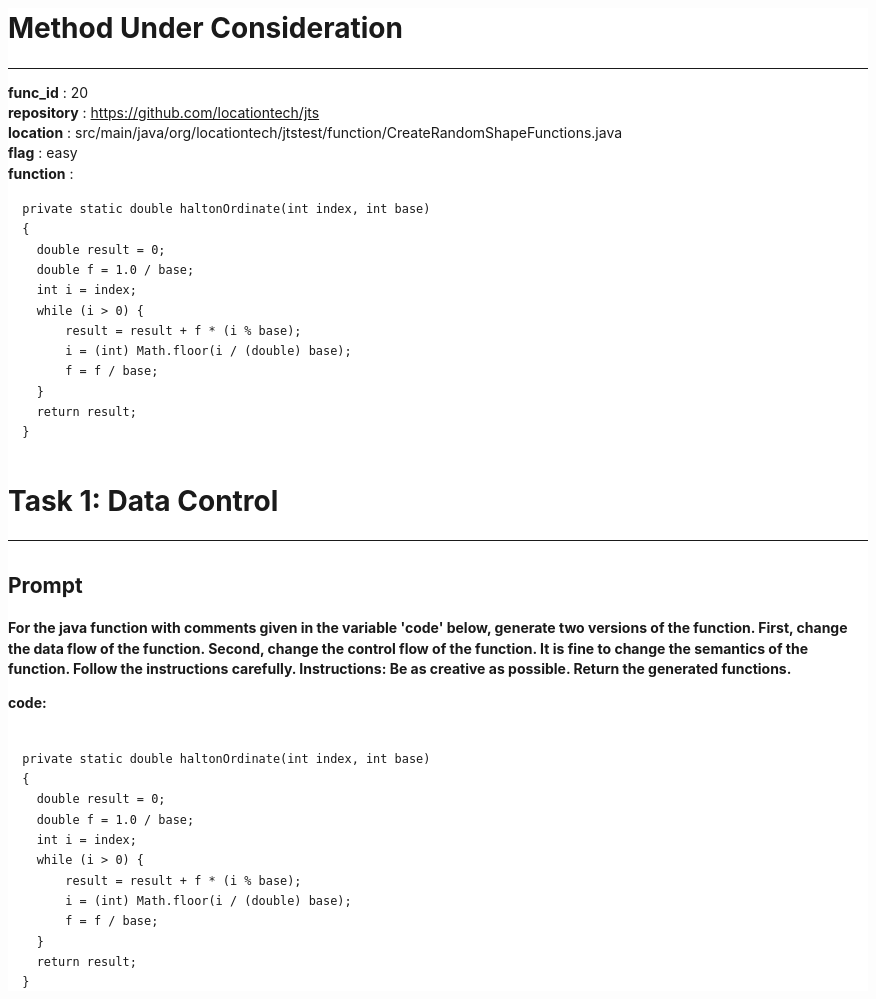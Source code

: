 # Method Under Consideration

---

**func_id** : 20 <br/> 
 **repository** : https://github.com/locationtech/jts <br/> 
**location** : src/main/java/org/locationtech/jtstest/function/CreateRandomShapeFunctions.java <br/> 
**flag** : easy <br/> 
**function** : <br/> 
``` <br/> 
  private static double haltonOrdinate(int index, int base)
  {
    double result = 0;
    double f = 1.0 / base;
    int i = index;
    while (i > 0) {
        result = result + f * (i % base);
        i = (int) Math.floor(i / (double) base);
        f = f / base;
    }
    return result;
  } 
``` 


# Task 1: Data Control

---

## Prompt

**For the java function with comments given in the variable 'code' below, generate two versions of the function. First, change the data flow of the function. Second, change the control flow of the function. It is fine to change the semantics of the function. Follow the instructions carefully. Instructions: Be as creative as possible. Return the generated functions.**

**code:**

```

  private static double haltonOrdinate(int index, int base)
  {
    double result = 0;
    double f = 1.0 / base;
    int i = index;
    while (i > 0) {
        result = result + f * (i % base);
        i = (int) Math.floor(i / (double) base);
        f = f / base;
    }
    return result;
  }

```
